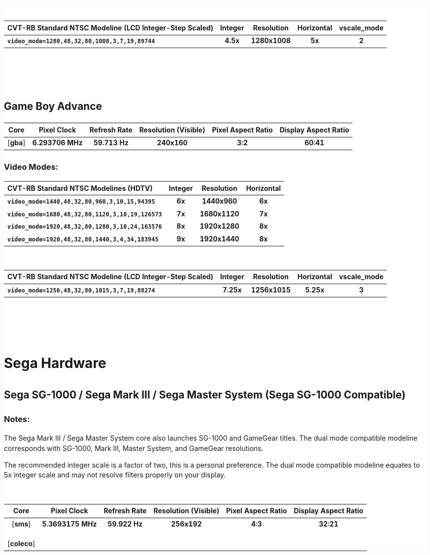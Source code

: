 <br>

| CVT-RB Standard NTSC Modeline (LCD Integer-Step Scaled) | Integer | Resolution | Horizontal | vscale_mode |
|:--|:--:|:--:|:--:|:--:|
**`video_mode=1280,48,32,80,1008,3,7,19,89744`** | **4.5x** | **1280x1008** | **5x** | **2** |

<br>
<br>
<br>

## Game Boy Advance

| Core | Pixel Clock | Refresh Rate | Resolution (Visible) | Pixel Aspect Ratio | Display Aspect Ratio |
|:--:|:--:|:--:|:--:|:--:|:--:|
[**gba**] | **6.293706 MHz** | **59.713 Hz** | **240x160** | **3:2** | **60:41** |

### Video Modes:

| CVT-RB Standard NTSC Modelines (HDTV) | Integer | Resolution | Horizontal |
|:--|:--:|:--:|:--:|
**`video_mode=1440,48,32,80,960,3,10,15,94395`**   | **6x** | **1440x960**  | **6x** |
**`video_mode=1680,48,32,80,1120,3,10,19,126573`** | **7x** | **1680x1120** | **7x** |
**`video_mode=1920,48,32,80,1280,3,10,24,163576`** | **8x** | **1920x1280** | **8x** |
**`video_mode=1920,48,32,80,1440,3,4,34,183945`**  | **9x** | **1920x1440** | **8x** |

<br>

| CVT-RB Standard NTSC Modeline (LCD Integer-Step Scaled) | Integer | Resolution | Horizontal | vscale_mode |
|:--|:--:|:--:|:--:|:--:|
**`video_mode=1256,48,32,80,1015,3,7,19,88274`** | **7.25x** | **1256x1015** | **5.25x** |**3** |

<br>
<br>
<br>

# Sega Hardware

## Sega SG-1000 / Sega Mark III / Sega Master System (Sega SG-1000 Compatible)

### Notes:<br>
The Sega Mark III / Sega Master System core also launches SG-1000 and GameGear titles. The dual mode compatible modeline corresponds with SG-1000, Mark III, Master System, and GameGear resolutions.

The recommended integer scale is a factor of two, this is a personal preference. The dual mode compatible modeline equates to 5x integer scale and may not resolve filters properly on your display.

<br>

| Core | Pixel Clock | Refresh Rate | Resolution (Visible) | Pixel Aspect Ratio | Display Aspect Ratio |
|:--:|:--:|:--:|:--:|:--:|:--:|
[**sms**]<br><br>[**coleco**] |**5.3693175 MHz** | **59.922 Hz** | **256x192** | **4:3** | **32:21** |
